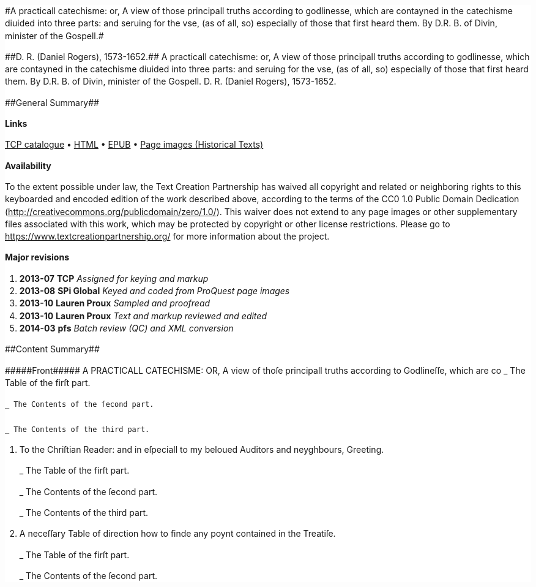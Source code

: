 #A practicall catechisme: or, A view of those principall truths according to godlinesse, which are contayned in the catechisme diuided into three parts: and seruing for the vse, (as of all, so) especially of those that first heard them. By D.R. B. of Divin, minister of the Gospell.#

##D. R. (Daniel Rogers), 1573-1652.##
A practicall catechisme: or, A view of those principall truths according to godlinesse, which are contayned in the catechisme diuided into three parts: and seruing for the vse, (as of all, so) especially of those that first heard them. By D.R. B. of Divin, minister of the Gospell.
D. R. (Daniel Rogers), 1573-1652.

##General Summary##

**Links**

[TCP catalogue](http://www.ota.ox.ac.uk/tcp/)  • 
[HTML](http://tei.it.ox.ac.uk/tcp/Texts-HTML/free/B15/B15559.html)  • 
[EPUB](http://tei.it.ox.ac.uk/tcp/Texts-EPUB/free/B15/B15559.epub) • 
[Page images (Historical Texts)](https://historicaltexts.jisc.ac.uk/eebo-99851257e)

**Availability**

To the extent possible under law, the Text Creation Partnership has waived all copyright and related or neighboring rights to this keyboarded and encoded edition of the work described above, according to the terms of the CC0 1.0 Public Domain Dedication (http://creativecommons.org/publicdomain/zero/1.0/). This waiver does not extend to any page images or other supplementary files associated with this work, which may be protected by copyright or other license restrictions. Please go to https://www.textcreationpartnership.org/ for more information about the project.

**Major revisions**

1. __2013-07__ __TCP__ *Assigned for keying and markup*
1. __2013-08__ __SPi Global__ *Keyed and coded from ProQuest page images*
1. __2013-10__ __Lauren Proux__ *Sampled and proofread*
1. __2013-10__ __Lauren Proux__ *Text and markup reviewed and edited*
1. __2014-03__ __pfs__ *Batch review (QC) and XML conversion*

##Content Summary##

#####Front#####
A PRACTICALL CATECHISME: OR, A view of thoſe principall truths according to Godlineſſe, which are co
    _ The Table of the firſt part.

    _ The Contents of the ſecond part.

    _ The Contents of the third part.

1. To the Chriſtian Reader: and in eſpeciall to my beloued Auditors and neyghbours, Greeting.

    _ The Table of the firſt part.

    _ The Contents of the ſecond part.

    _ The Contents of the third part.

1. A neceſſary Table of direction how to finde any poynt contained in the Treatiſe.

    _ The Table of the firſt part.

    _ The Contents of the ſecond part.
